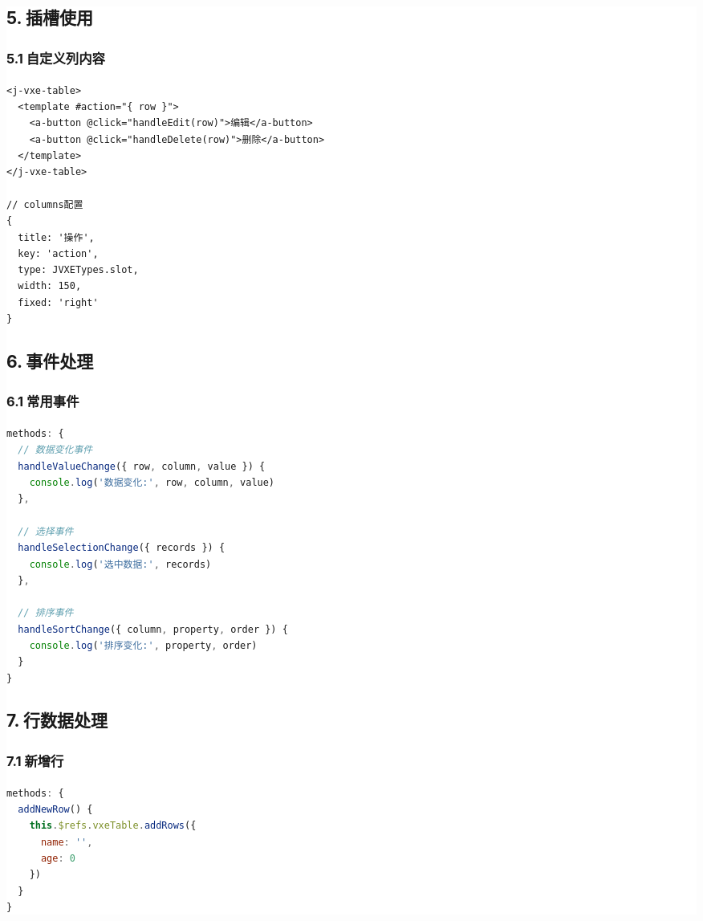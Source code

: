 ## 5. 插槽使用

### 5.1 自定义列内容
```vue
<j-vxe-table>
  <template #action="{ row }">
    <a-button @click="handleEdit(row)">编辑</a-button>
    <a-button @click="handleDelete(row)">删除</a-button>
  </template>
</j-vxe-table>

// columns配置
{
  title: '操作',
  key: 'action',
  type: JVXETypes.slot,
  width: 150,
  fixed: 'right'
}
```

## 6. 事件处理

### 6.1 常用事件
```javascript
methods: {
  // 数据变化事件
  handleValueChange({ row, column, value }) {
    console.log('数据变化:', row, column, value)
  },
  
  // 选择事件
  handleSelectionChange({ records }) {
    console.log('选中数据:', records)
  },
  
  // 排序事件
  handleSortChange({ column, property, order }) {
    console.log('排序变化:', property, order)
  }
}
```

## 7. 行数据处理

### 7.1 新增行
```javascript
methods: {
  addNewRow() {
    this.$refs.vxeTable.addRows({
      name: '',
      age: 0
    })
  }
}
```
